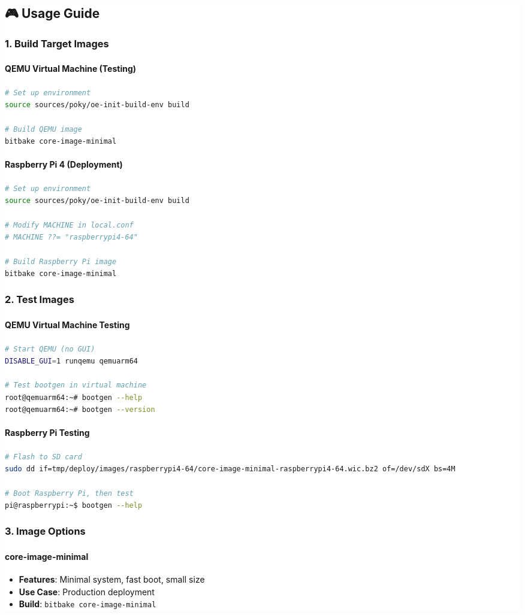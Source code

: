 ## 🎮 Usage Guide

### 1. Build Target Images

#### QEMU Virtual Machine (Testing)
```bash
# Set up environment
source sources/poky/oe-init-build-env build

# Build QEMU image
bitbake core-image-minimal
```

#### Raspberry Pi 4 (Deployment)
```bash
# Set up environment
source sources/poky/oe-init-build-env build

# Modify MACHINE in local.conf
# MACHINE ??= "raspberrypi4-64"

# Build Raspberry Pi image
bitbake core-image-minimal
```

### 2. Test Images

#### QEMU Virtual Machine Testing
```bash
# Start QEMU (no GUI)
DISABLE_GUI=1 runqemu qemuarm64

# Test bootgen in virtual machine
root@qemuarm64:~# bootgen --help
root@qemuarm64:~# bootgen --version
```

#### Raspberry Pi Testing
```bash
# Flash to SD card
sudo dd if=tmp/deploy/images/raspberrypi4-64/core-image-minimal-raspberrypi4-64.wic.bz2 of=/dev/sdX bs=4M

# Boot Raspberry Pi, then test
pi@raspberrypi:~$ bootgen --help
```

### 3. Image Options

#### core-image-minimal
- **Features**: Minimal system, fast boot, small size
- **Use Case**: Production deployment
- **Build**: `bitbake core-image-minimal`
